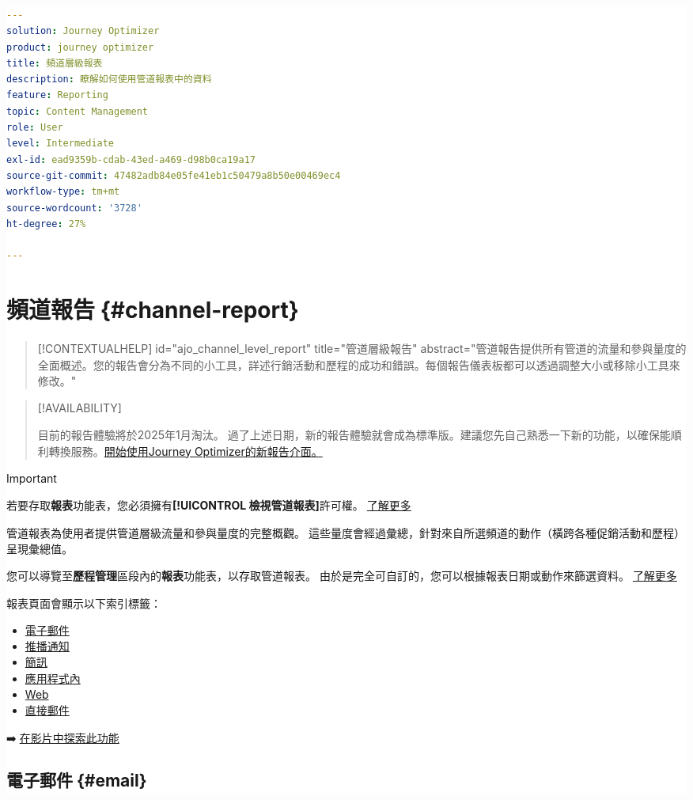 ```yaml
---
solution: Journey Optimizer
product: journey optimizer
title: 頻道層級報表
description: 瞭解如何使用管道報表中的資料
feature: Reporting
topic: Content Management
role: User
level: Intermediate
exl-id: ead9359b-cdab-43ed-a469-d98b0ca19a17
source-git-commit: 47482adb84e05fe41eb1c50479a8b50e00469ec4
workflow-type: tm+mt
source-wordcount: '3728'
ht-degree: 27%

---
```


# 頻道報告 {#channel-report}

>[!CONTEXTUALHELP]
>id="ajo_channel_level_report"
>title="管道層級報告"
>abstract="管道報告提供所有管道的流量和參與量度的全面概述。您的報告會分為不同的小工具，詳述行銷活動和歷程的成功和錯誤。每個報告儀表板都可以透過調整大小或移除小工具來修改。"

>[!AVAILABILITY]
>
>目前的報告體驗將於2025年1月淘汰。 過了上述日期，新的報告體驗就會成為標準版。建議您先自己熟悉一下新的功能，以確保能順利轉換服務。[開始使用Journey Optimizer的新報告介面。](report-gs-cja.md)

>[!IMPORTANT]
>
> 若要存取&#x200B;**報表**&#x200B;功能表，您必須擁有&#x200B;**[!UICONTROL 檢視管道報表]**&#x200B;許可權。 [了解更多](channel-report-gs.md#before-starting-manage-reports-prereq)

管道報表為使用者提供管道層級流量和參與量度的完整概觀。 這些量度會經過彙總，針對來自所選頻道的動作（橫跨各種促銷活動和歷程）呈現彙總值。

您可以導覽至&#x200B;**歷程管理**&#x200B;區段內的&#x200B;**報表**&#x200B;功能表，以存取管道報表。 由於是完全可自訂的，您可以根據報表日期或動作來篩選資料。 [了解更多](channel-report-gs.md)

報表頁面會顯示以下索引標籤：

* [電子郵件](#email)
* [推播通知](#push)
* [簡訊](#sms)
* [應用程式內](#inapp)
* [Web](#web)
* [直接郵件](#direct-mail)

➡️ [在影片中探索此功能](#channel-report-video)

## 電子郵件 {#email}
